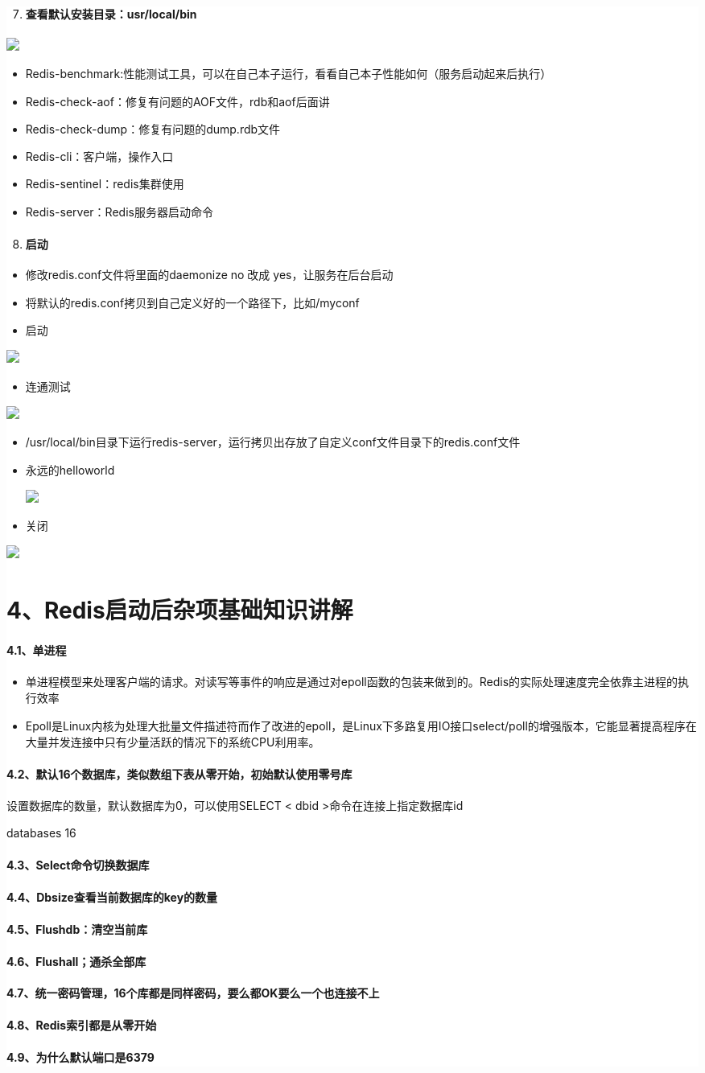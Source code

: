 7. #### 查看默认安装目录：usr/local/bin

![](https://hexobbblog.oss-cn-beijing.aliyuncs.com/images/redis/32.png)

- Redis-benchmark:性能测试工具，可以在自己本子运行，看看自己本子性能如何（服务启动起来后执行）

- Redis-check-aof：修复有问题的AOF文件，rdb和aof后面讲

- Redis-check-dump：修复有问题的dump.rdb文件

- Redis-cli：客户端，操作入口

- Redis-sentinel：redis集群使用

- Redis-server：Redis服务器启动命令

8. #### 启动

- 修改redis.conf文件将里面的daemonize no 改成 yes，让服务在后台启动

- 将默认的redis.conf拷贝到自己定义好的一个路径下，比如/myconf

- 启动

![](https://hexobbblog.oss-cn-beijing.aliyuncs.com/images/redis/33.png)

- 连通测试

![](https://hexobbblog.oss-cn-beijing.aliyuncs.com/images/redis/34.png)

- /usr/local/bin目录下运行redis-server，运行拷贝出存放了自定义conf文件目录下的redis.conf文件

- 永远的helloworld

  ![](https://hexobbblog.oss-cn-beijing.aliyuncs.com/images/redis/35.png)

- 关闭

![](https://hexobbblog.oss-cn-beijing.aliyuncs.com/images/redis/36.png)

# 4、**Redis**启动后杂项基础知识讲解

#### 4.1、单进程

- 单进程模型来处理客户端的请求。对读写等事件的响应是通过对epoll函数的包装来做到的。Redis的实际处理速度完全依靠主进程的执行效率

- Epoll是Linux内核为处理大批量文件描述符而作了改进的epoll，是Linux下多路复用IO接口select/poll的增强版本，它能显著提高程序在大量并发连接中只有少量活跃的情况下的系统CPU利用率。

#### 4.2、默认16个数据库，类似数组下表从零开始，初始默认使用零号库

设置数据库的数量，默认数据库为0，可以使用SELECT < dbid >命令在连接上指定数据库id 

 databases 16 

#### 4.3、Select命令切换数据库

#### 4.4、Dbsize查看当前数据库的key的数量

#### 4.5、Flushdb：清空当前库

#### 4.6、Flushall；通杀全部库

#### 4.7、统一密码管理，16个库都是同样密码，要么都OK要么一个也连接不上

#### 4.8、Redis索引都是从零开始

#### 4.9、为什么默认端口是6379
